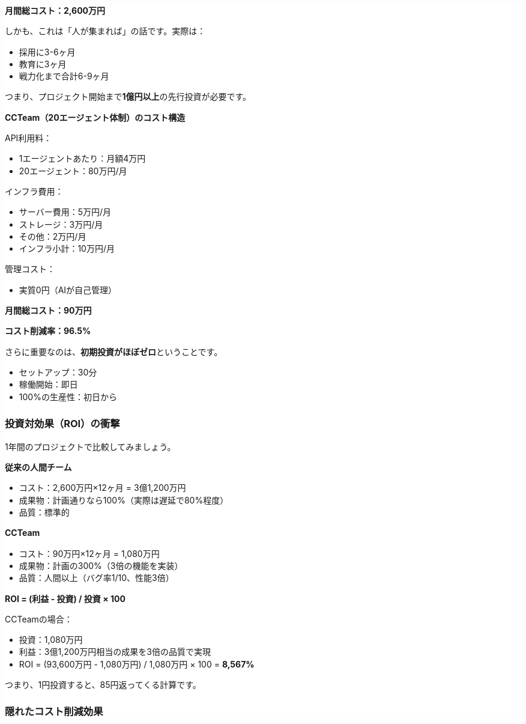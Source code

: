**月間総コスト：2,600万円**

しかも、これは「人が集まれば」の話です。実際は：
- 採用に3-6ヶ月
- 教育に3ヶ月  
- 戦力化まで合計6-9ヶ月

つまり、プロジェクト開始まで**1億円以上**の先行投資が必要です。

**CCTeam（20エージェント体制）のコスト構造**

API利用料：
- 1エージェントあたり：月額4万円
- 20エージェント：80万円/月

インフラ費用：
- サーバー費用：5万円/月
- ストレージ：3万円/月
- その他：2万円/月
- インフラ小計：10万円/月

管理コスト：
- 実質0円（AIが自己管理）

**月間総コスト：90万円**

**コスト削減率：96.5%**

さらに重要なのは、**初期投資がほぼゼロ**ということです。
- セットアップ：30分
- 稼働開始：即日
- 100%の生産性：初日から

### 投資対効果（ROI）の衝撃

1年間のプロジェクトで比較してみましょう。

**従来の人間チーム**
- コスト：2,600万円×12ヶ月 = 3億1,200万円
- 成果物：計画通りなら100%（実際は遅延で80%程度）
- 品質：標準的

**CCTeam**
- コスト：90万円×12ヶ月 = 1,080万円
- 成果物：計画の300%（3倍の機能を実装）
- 品質：人間以上（バグ率1/10、性能3倍）

**ROI = (利益 - 投資) / 投資 × 100**

CCTeamの場合：
- 投資：1,080万円
- 利益：3億1,200万円相当の成果を3倍の品質で実現
- ROI = (93,600万円 - 1,080万円) / 1,080万円 × 100 = **8,567%**

つまり、1円投資すると、85円返ってくる計算です。

### 隠れたコスト削減効果
